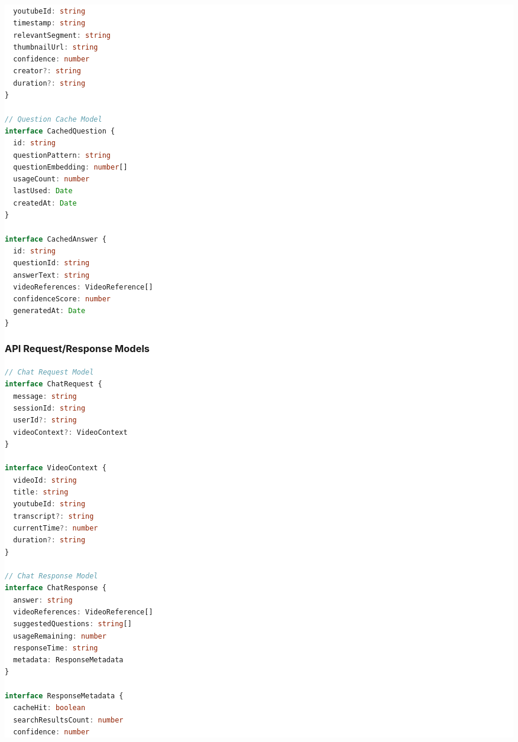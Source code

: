 ```typescript
  youtubeId: string
  timestamp: string
  relevantSegment: string
  thumbnailUrl: string
  confidence: number
  creator?: string
  duration?: string
}

// Question Cache Model
interface CachedQuestion {
  id: string
  questionPattern: string
  questionEmbedding: number[]
  usageCount: number
  lastUsed: Date
  createdAt: Date
}

interface CachedAnswer {
  id: string
  questionId: string
  answerText: string
  videoReferences: VideoReference[]
  confidenceScore: number
  generatedAt: Date
}
```

### API Request/Response Models

```typescript
// Chat Request Model
interface ChatRequest {
  message: string
  sessionId: string
  userId?: string
  videoContext?: VideoContext
}

interface VideoContext {
  videoId: string
  title: string
  youtubeId: string
  transcript?: string
  currentTime?: number
  duration?: string
}

// Chat Response Model
interface ChatResponse {
  answer: string
  videoReferences: VideoReference[]
  suggestedQuestions: string[]
  usageRemaining: number
  responseTime: string
  metadata: ResponseMetadata
}

interface ResponseMetadata {
  cacheHit: boolean
  searchResultsCount: number
  confidence: number
```